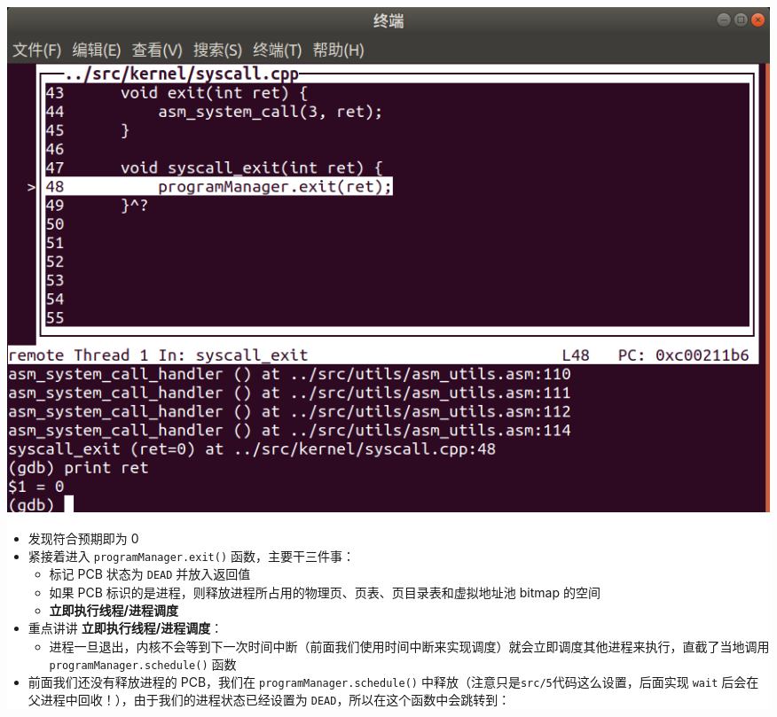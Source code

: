   ![](images/image-27.png)
  - 发现符合预期即为 0
- 紧接着进入 `programManager.exit()` 函数，主要干三件事：
  - 标记 PCB 状态为 `DEAD` 并放入返回值
  - 如果 PCB 标识的是进程，则释放进程所占用的物理页、页表、页目录表和虚拟地址池 bitmap 的空间
  - **立即执行线程/进程调度**
- 重点讲讲 **立即执行线程/进程调度**：
  - 进程一旦退出，内核不会等到下一次时间中断（前面我们使用时间中断来实现调度）就会立即调度其他进程来执行，直截了当地调用 `programManager.schedule()` 函数
- 前面我们还没有释放进程的 PCB，我们在 `programManager.schedule()` 中释放（注意只是`src/5`代码这么设置，后面实现 `wait` 后会在父进程中回收！），由于我们的进程状态已经设置为 `DEAD`，所以在这个函数中会跳转到：